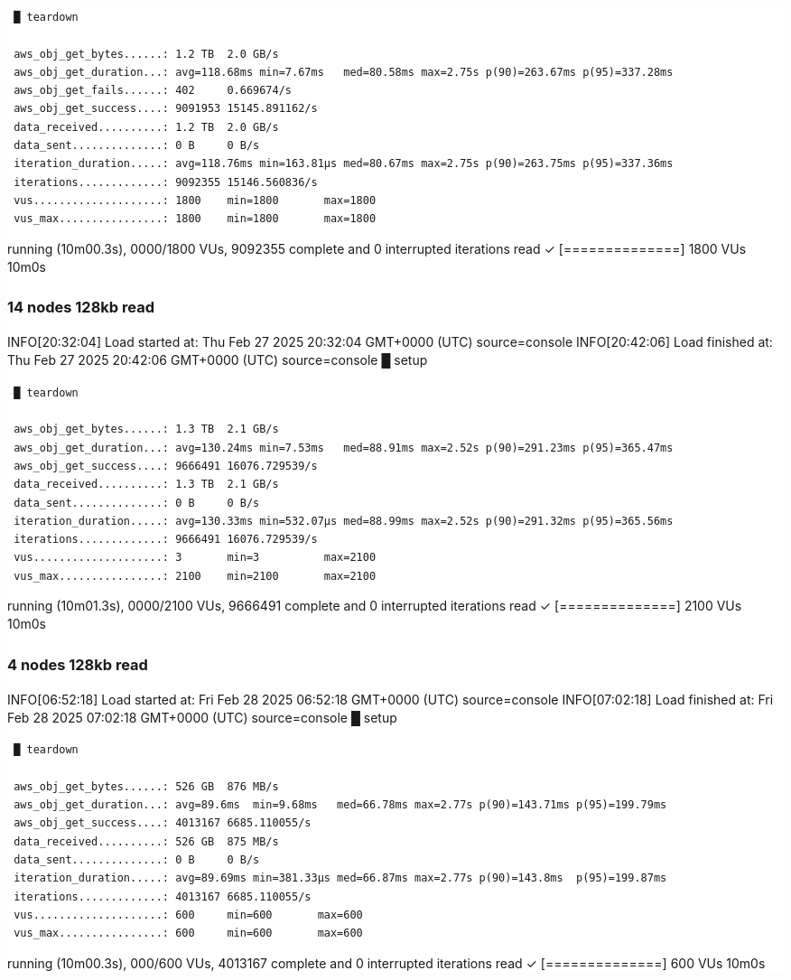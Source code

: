      █ teardown

     aws_obj_get_bytes......: 1.2 TB  2.0 GB/s
     aws_obj_get_duration...: avg=118.68ms min=7.67ms   med=80.58ms max=2.75s p(90)=263.67ms p(95)=337.28ms
     aws_obj_get_fails......: 402     0.669674/s
     aws_obj_get_success....: 9091953 15145.891162/s
     data_received..........: 1.2 TB  2.0 GB/s
     data_sent..............: 0 B     0 B/s
     iteration_duration.....: avg=118.76ms min=163.81µs med=80.67ms max=2.75s p(90)=263.75ms p(95)=337.36ms
     iterations.............: 9092355 15146.560836/s
     vus....................: 1800    min=1800       max=1800
     vus_max................: 1800    min=1800       max=1800
running (10m00.3s), 0000/1800 VUs, 9092355 complete and 0 interrupted iterations
read ✓ [==============] 1800 VUs  10m0s

### 14 nodes 128kb read
INFO[20:32:04] Load started at:               Thu Feb 27 2025 20:32:04 GMT+0000 (UTC)  source=console
INFO[20:42:06] Load finished at:              Thu Feb 27 2025 20:42:06 GMT+0000 (UTC)  source=console
     █ setup

     █ teardown

     aws_obj_get_bytes......: 1.3 TB  2.1 GB/s
     aws_obj_get_duration...: avg=130.24ms min=7.53ms   med=88.91ms max=2.52s p(90)=291.23ms p(95)=365.47ms
     aws_obj_get_success....: 9666491 16076.729539/s
     data_received..........: 1.3 TB  2.1 GB/s
     data_sent..............: 0 B     0 B/s
     iteration_duration.....: avg=130.33ms min=532.07µs med=88.99ms max=2.52s p(90)=291.32ms p(95)=365.56ms
     iterations.............: 9666491 16076.729539/s
     vus....................: 3       min=3          max=2100
     vus_max................: 2100    min=2100       max=2100
running (10m01.3s), 0000/2100 VUs, 9666491 complete and 0 interrupted iterations
read ✓ [==============] 2100 VUs  10m0s

### 4 nodes 128kb read
INFO[06:52:18] Load started at:               Fri Feb 28 2025 06:52:18 GMT+0000 (UTC)  source=console
INFO[07:02:18] Load finished at:              Fri Feb 28 2025 07:02:18 GMT+0000 (UTC)  source=console
     █ setup

     █ teardown

     aws_obj_get_bytes......: 526 GB  876 MB/s
     aws_obj_get_duration...: avg=89.6ms  min=9.68ms   med=66.78ms max=2.77s p(90)=143.71ms p(95)=199.79ms
     aws_obj_get_success....: 4013167 6685.110055/s
     data_received..........: 526 GB  875 MB/s
     data_sent..............: 0 B     0 B/s
     iteration_duration.....: avg=89.69ms min=381.33µs med=66.87ms max=2.77s p(90)=143.8ms  p(95)=199.87ms
     iterations.............: 4013167 6685.110055/s
     vus....................: 600     min=600       max=600
     vus_max................: 600     min=600       max=600
running (10m00.3s), 000/600 VUs, 4013167 complete and 0 interrupted iterations
read ✓ [==============] 600 VUs  10m0s
